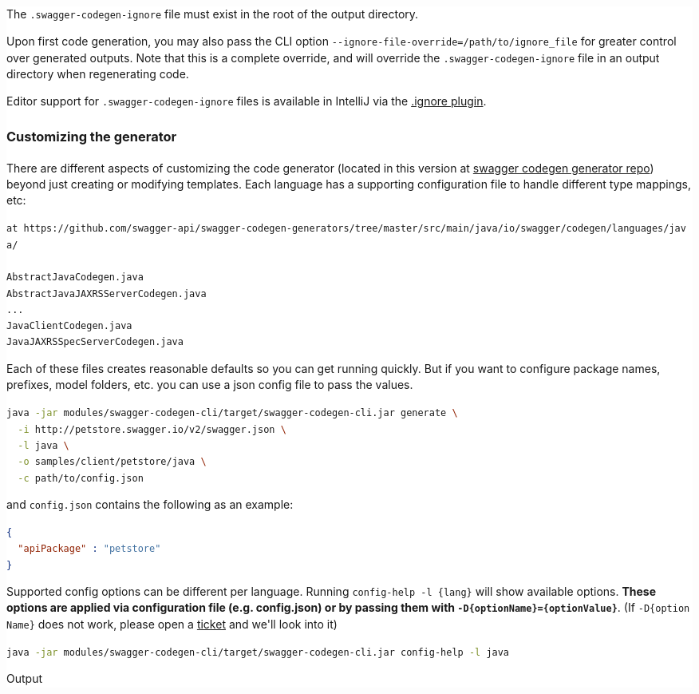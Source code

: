 The `.swagger-codegen-ignore` file must exist in the root of the output directory.

Upon first code generation, you may also pass the CLI option `--ignore-file-override=/path/to/ignore_file` for greater control over generated outputs. Note that this is a complete override, and will override the `.swagger-codegen-ignore` file in an output directory when regenerating code.

Editor support for `.swagger-codegen-ignore` files is available in IntelliJ via the [.ignore plugin](https://plugins.jetbrains.com/plugin/7495--ignore).

### Customizing the generator

There are different aspects of customizing the code generator (located in this version at [swagger codegen generator repo](https://github.com/swagger-api/swagger-codegen-generators)) beyond just creating or modifying templates.  Each language has a supporting configuration file to handle different type mappings, etc:

```sh
at https://github.com/swagger-api/swagger-codegen-generators/tree/master/src/main/java/io/swagger/codegen/languages/java/

AbstractJavaCodegen.java
AbstractJavaJAXRSServerCodegen.java
...
JavaClientCodegen.java
JavaJAXRSSpecServerCodegen.java
```

Each of these files creates reasonable defaults so you can get running quickly.  But if you want to configure package names, prefixes, model folders, etc. you can use a json config file to pass the values.

```sh
java -jar modules/swagger-codegen-cli/target/swagger-codegen-cli.jar generate \
  -i http://petstore.swagger.io/v2/swagger.json \
  -l java \
  -o samples/client/petstore/java \
  -c path/to/config.json
```
and `config.json` contains the following as an example:
```json
{
  "apiPackage" : "petstore"
}
```

Supported config options can be different per language. Running `config-help -l {lang}` will show available options.
**These options are applied via configuration file (e.g. config.json) or by passing them with `-D{optionName}={optionValue}`**. (If `-D{optionName}` does not work, please open a [ticket](https://github.com/swagger-api/swagger-codegen/issues/new) and we'll look into it)

```sh
java -jar modules/swagger-codegen-cli/target/swagger-codegen-cli.jar config-help -l java
```

Output
